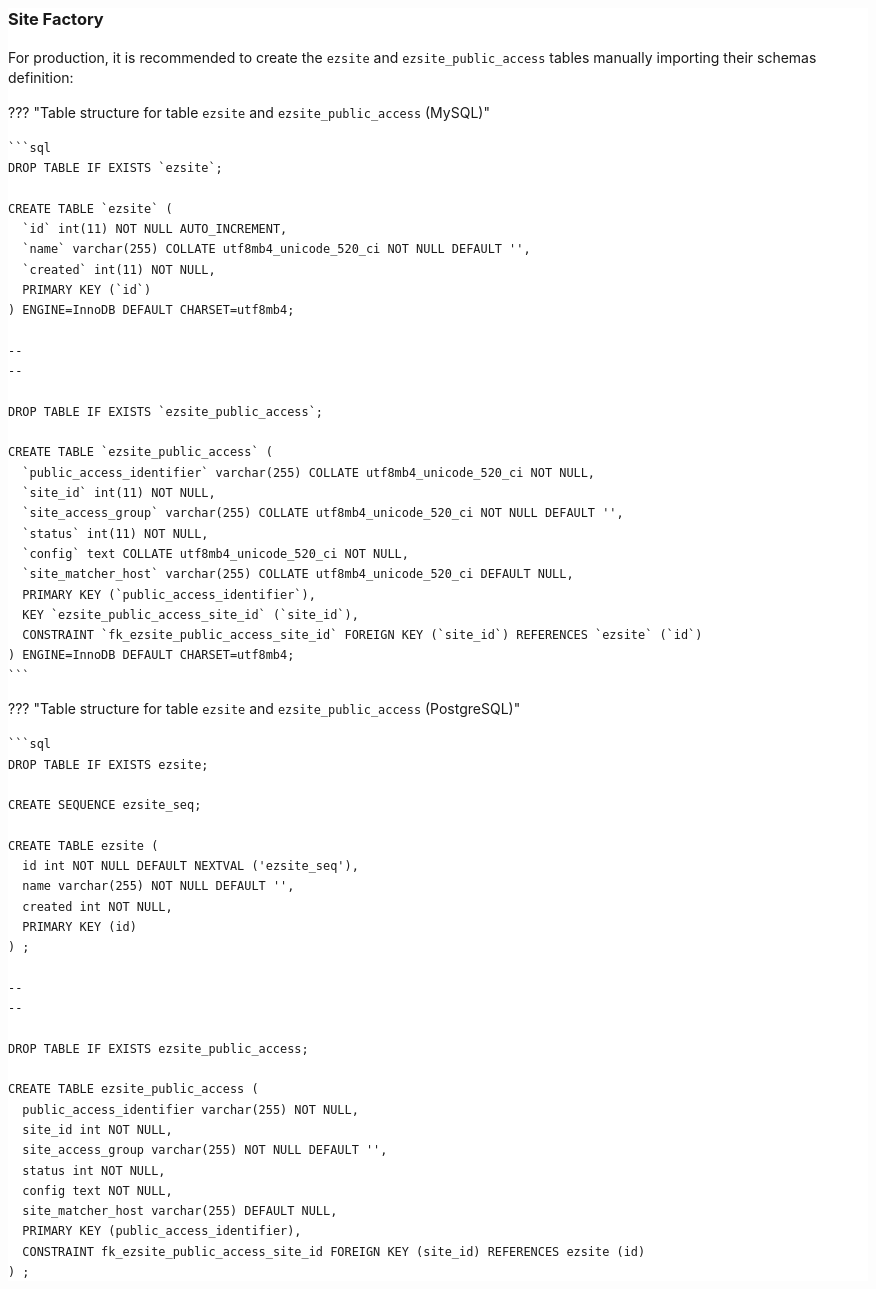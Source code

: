### Site Factory

For production, it is recommended to create the `ezsite` and `ezsite_public_access` tables manually importing their schemas definition:

??? "Table structure for table `ezsite` and `ezsite_public_access` (MySQL)"

    ```sql
    DROP TABLE IF EXISTS `ezsite`;
    
    CREATE TABLE `ezsite` (
      `id` int(11) NOT NULL AUTO_INCREMENT,
      `name` varchar(255) COLLATE utf8mb4_unicode_520_ci NOT NULL DEFAULT '',
      `created` int(11) NOT NULL,
      PRIMARY KEY (`id`)
    ) ENGINE=InnoDB DEFAULT CHARSET=utf8mb4;
    
    --
    --
    
    DROP TABLE IF EXISTS `ezsite_public_access`;
    
    CREATE TABLE `ezsite_public_access` (
      `public_access_identifier` varchar(255) COLLATE utf8mb4_unicode_520_ci NOT NULL,
      `site_id` int(11) NOT NULL,
      `site_access_group` varchar(255) COLLATE utf8mb4_unicode_520_ci NOT NULL DEFAULT '',
      `status` int(11) NOT NULL,
      `config` text COLLATE utf8mb4_unicode_520_ci NOT NULL,
      `site_matcher_host` varchar(255) COLLATE utf8mb4_unicode_520_ci DEFAULT NULL,
      PRIMARY KEY (`public_access_identifier`),
      KEY `ezsite_public_access_site_id` (`site_id`),
      CONSTRAINT `fk_ezsite_public_access_site_id` FOREIGN KEY (`site_id`) REFERENCES `ezsite` (`id`)
    ) ENGINE=InnoDB DEFAULT CHARSET=utf8mb4;
    ```

??? "Table structure for table `ezsite` and `ezsite_public_access` (PostgreSQL)"

    ```sql
    DROP TABLE IF EXISTS ezsite;
    
    CREATE SEQUENCE ezsite_seq;
    
    CREATE TABLE ezsite (
      id int NOT NULL DEFAULT NEXTVAL ('ezsite_seq'),
      name varchar(255) NOT NULL DEFAULT '',
      created int NOT NULL,
      PRIMARY KEY (id)
    ) ;
    
    --
    --
    
    DROP TABLE IF EXISTS ezsite_public_access;
    
    CREATE TABLE ezsite_public_access (
      public_access_identifier varchar(255) NOT NULL,
      site_id int NOT NULL,
      site_access_group varchar(255) NOT NULL DEFAULT '',
      status int NOT NULL,
      config text NOT NULL,
      site_matcher_host varchar(255) DEFAULT NULL,
      PRIMARY KEY (public_access_identifier),
      CONSTRAINT fk_ezsite_public_access_site_id FOREIGN KEY (site_id) REFERENCES ezsite (id)
    ) ;
    